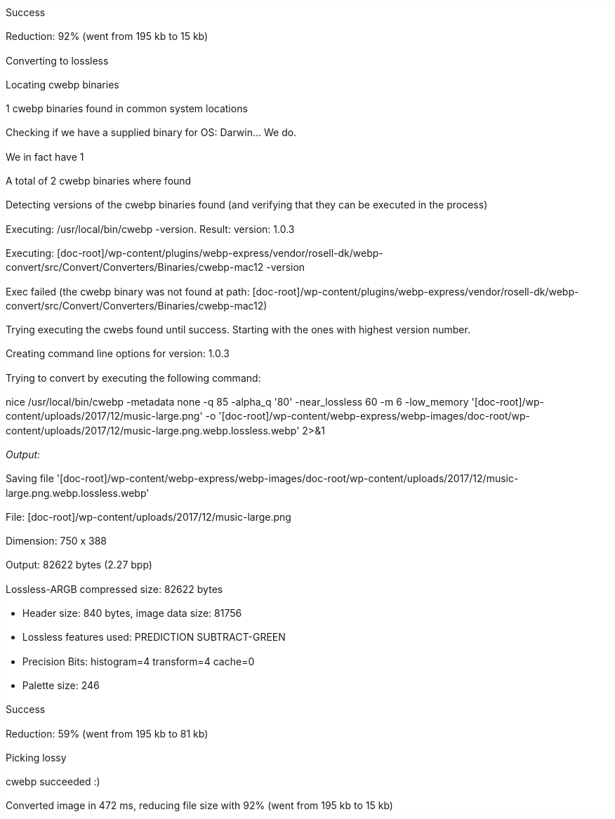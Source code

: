 Success

Reduction: 92% (went from 195 kb to 15 kb)


Converting to lossless

Locating cwebp binaries

1 cwebp binaries found in common system locations

Checking if we have a supplied binary for OS: Darwin... We do.

We in fact have 1

A total of 2 cwebp binaries where found

Detecting versions of the cwebp binaries found (and verifying that they can be executed in the process)

Executing: /usr/local/bin/cwebp -version. Result: version: 1.0.3

Executing: [doc-root]/wp-content/plugins/webp-express/vendor/rosell-dk/webp-convert/src/Convert/Converters/Binaries/cwebp-mac12 -version

Exec failed (the cwebp binary was not found at path: [doc-root]/wp-content/plugins/webp-express/vendor/rosell-dk/webp-convert/src/Convert/Converters/Binaries/cwebp-mac12)

Trying executing the cwebs found until success. Starting with the ones with highest version number.

Creating command line options for version: 1.0.3

Trying to convert by executing the following command:

nice /usr/local/bin/cwebp -metadata none -q 85 -alpha_q '80' -near_lossless 60 -m 6 -low_memory '[doc-root]/wp-content/uploads/2017/12/music-large.png' -o '[doc-root]/wp-content/webp-express/webp-images/doc-root/wp-content/uploads/2017/12/music-large.png.webp.lossless.webp' 2>&1


*Output:* 

Saving file '[doc-root]/wp-content/webp-express/webp-images/doc-root/wp-content/uploads/2017/12/music-large.png.webp.lossless.webp'

File:      [doc-root]/wp-content/uploads/2017/12/music-large.png

Dimension: 750 x 388

Output:    82622 bytes (2.27 bpp)

Lossless-ARGB compressed size: 82622 bytes

  * Header size: 840 bytes, image data size: 81756

  * Lossless features used: PREDICTION SUBTRACT-GREEN

  * Precision Bits: histogram=4 transform=4 cache=0

  * Palette size:   246


Success

Reduction: 59% (went from 195 kb to 81 kb)


Picking lossy

cwebp succeeded :)


Converted image in 472 ms, reducing file size with 92% (went from 195 kb to 15 kb)

